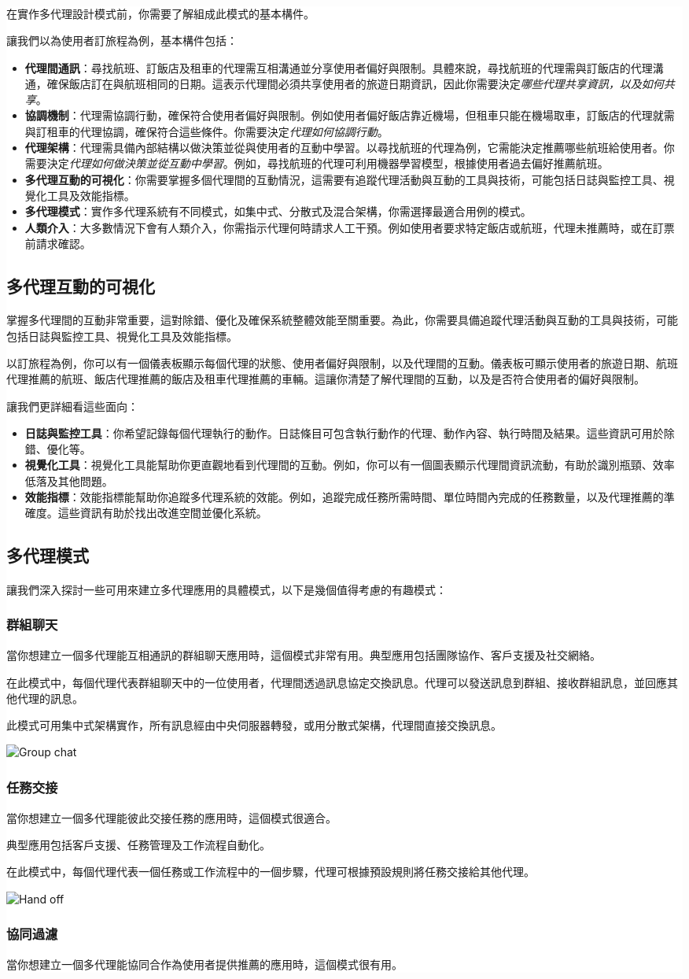 在實作多代理設計模式前，你需要了解組成此模式的基本構件。

讓我們以為使用者訂旅程為例，基本構件包括：

- **代理間通訊**：尋找航班、訂飯店及租車的代理需互相溝通並分享使用者偏好與限制。具體來說，尋找航班的代理需與訂飯店的代理溝通，確保飯店訂在與航班相同的日期。這表示代理間必須共享使用者的旅遊日期資訊，因此你需要決定*哪些代理共享資訊，以及如何共享*。
- **協調機制**：代理需協調行動，確保符合使用者偏好與限制。例如使用者偏好飯店靠近機場，但租車只能在機場取車，訂飯店的代理就需與訂租車的代理協調，確保符合這些條件。你需要決定*代理如何協調行動*。
- **代理架構**：代理需具備內部結構以做決策並從與使用者的互動中學習。以尋找航班的代理為例，它需能決定推薦哪些航班給使用者。你需要決定*代理如何做決策並從互動中學習*。例如，尋找航班的代理可利用機器學習模型，根據使用者過去偏好推薦航班。
- **多代理互動的可視化**：你需要掌握多個代理間的互動情況，這需要有追蹤代理活動與互動的工具與技術，可能包括日誌與監控工具、視覺化工具及效能指標。
- **多代理模式**：實作多代理系統有不同模式，如集中式、分散式及混合架構，你需選擇最適合用例的模式。
- **人類介入**：大多數情況下會有人類介入，你需指示代理何時請求人工干預。例如使用者要求特定飯店或航班，代理未推薦時，或在訂票前請求確認。

## 多代理互動的可視化

掌握多代理間的互動非常重要，這對除錯、優化及確保系統整體效能至關重要。為此，你需要具備追蹤代理活動與互動的工具與技術，可能包括日誌與監控工具、視覺化工具及效能指標。

以訂旅程為例，你可以有一個儀表板顯示每個代理的狀態、使用者偏好與限制，以及代理間的互動。儀表板可顯示使用者的旅遊日期、航班代理推薦的航班、飯店代理推薦的飯店及租車代理推薦的車輛。這讓你清楚了解代理間的互動，以及是否符合使用者的偏好與限制。

讓我們更詳細看這些面向：

- **日誌與監控工具**：你希望記錄每個代理執行的動作。日誌條目可包含執行動作的代理、動作內容、執行時間及結果。這些資訊可用於除錯、優化等。
- **視覺化工具**：視覺化工具能幫助你更直觀地看到代理間的互動。例如，你可以有一個圖表顯示代理間資訊流動，有助於識別瓶頸、效率低落及其他問題。
- **效能指標**：效能指標能幫助你追蹤多代理系統的效能。例如，追蹤完成任務所需時間、單位時間內完成的任務數量，以及代理推薦的準確度。這些資訊有助於找出改進空間並優化系統。

## 多代理模式

讓我們深入探討一些可用來建立多代理應用的具體模式，以下是幾個值得考慮的有趣模式：

### 群組聊天

當你想建立一個多代理能互相通訊的群組聊天應用時，這個模式非常有用。典型應用包括團隊協作、客戶支援及社交網絡。

在此模式中，每個代理代表群組聊天中的一位使用者，代理間透過訊息協定交換訊息。代理可以發送訊息到群組、接收群組訊息，並回應其他代理的訊息。

此模式可用集中式架構實作，所有訊息經由中央伺服器轉發，或用分散式架構，代理間直接交換訊息。

![Group chat](../../../translated_images/multi-agent-group-chat.ec10f4cde556babd7b450fd01e1a0fac1f9788c27d3b9e54029377bb1bdd1db6.hk.png)

### 任務交接

當你想建立一個多代理能彼此交接任務的應用時，這個模式很適合。

典型應用包括客戶支援、任務管理及工作流程自動化。

在此模式中，每個代理代表一個任務或工作流程中的一個步驟，代理可根據預設規則將任務交接給其他代理。

![Hand off](../../../translated_images/multi-agent-hand-off.4c5fb00ba6f8750a0754bf29d49fa19d578080c61da40416df84d866bcdd87a3.hk.png)

### 協同過濾

當你想建立一個多代理能協同合作為使用者提供推薦的應用時，這個模式很有用。
